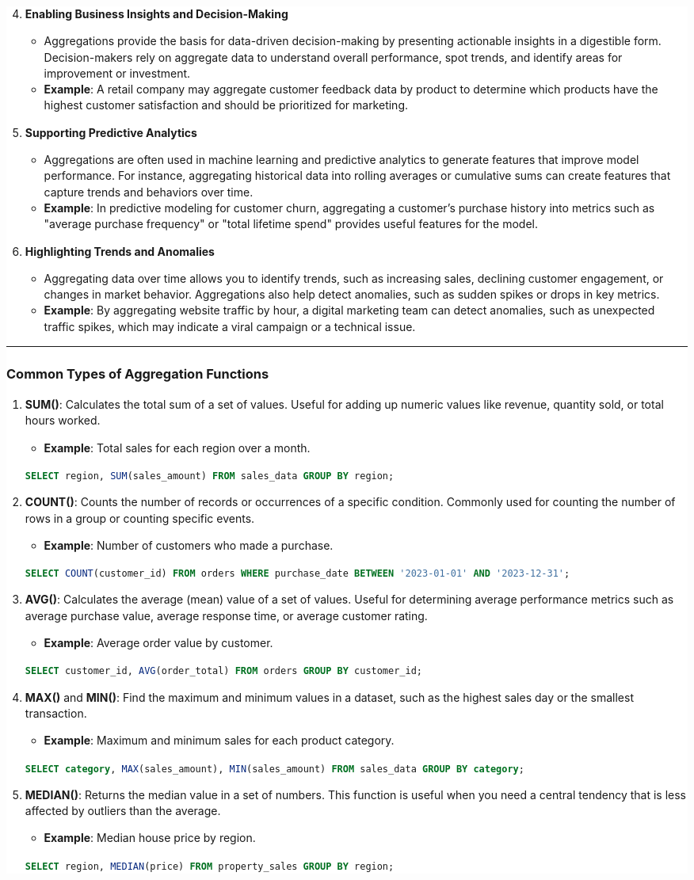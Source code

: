 4. **Enabling Business Insights and Decision-Making**
   - Aggregations provide the basis for data-driven decision-making by presenting actionable insights in a digestible form. Decision-makers rely on aggregate data to understand overall performance, spot trends, and identify areas for improvement or investment.
   - **Example**: A retail company may aggregate customer feedback data by product to determine which products have the highest customer satisfaction and should be prioritized for marketing.

5. **Supporting Predictive Analytics**
   - Aggregations are often used in machine learning and predictive analytics to generate features that improve model performance. For instance, aggregating historical data into rolling averages or cumulative sums can create features that capture trends and behaviors over time.
   - **Example**: In predictive modeling for customer churn, aggregating a customer’s purchase history into metrics such as "average purchase frequency" or "total lifetime spend" provides useful features for the model.

6. **Highlighting Trends and Anomalies**
   - Aggregating data over time allows you to identify trends, such as increasing sales, declining customer engagement, or changes in market behavior. Aggregations also help detect anomalies, such as sudden spikes or drops in key metrics.
   - **Example**: By aggregating website traffic by hour, a digital marketing team can detect anomalies, such as unexpected traffic spikes, which may indicate a viral campaign or a technical issue.

---

### Common Types of Aggregation Functions

1. **SUM()**: Calculates the total sum of a set of values. Useful for adding up numeric values like revenue, quantity sold, or total hours worked.
   - **Example**: Total sales for each region over a month.
   ```sql
   SELECT region, SUM(sales_amount) FROM sales_data GROUP BY region;
   ```

2. **COUNT()**: Counts the number of records or occurrences of a specific condition. Commonly used for counting the number of rows in a group or counting specific events.
   - **Example**: Number of customers who made a purchase.
   ```sql
   SELECT COUNT(customer_id) FROM orders WHERE purchase_date BETWEEN '2023-01-01' AND '2023-12-31';
   ```

3. **AVG()**: Calculates the average (mean) value of a set of values. Useful for determining average performance metrics such as average purchase value, average response time, or average customer rating.
   - **Example**: Average order value by customer.
   ```sql
   SELECT customer_id, AVG(order_total) FROM orders GROUP BY customer_id;
   ```

4. **MAX()** and **MIN()**: Find the maximum and minimum values in a dataset, such as the highest sales day or the smallest transaction.
   - **Example**: Maximum and minimum sales for each product category.
   ```sql
   SELECT category, MAX(sales_amount), MIN(sales_amount) FROM sales_data GROUP BY category;
   ```

5. **MEDIAN()**: Returns the median value in a set of numbers. This function is useful when you need a central tendency that is less affected by outliers than the average.
   - **Example**: Median house price by region.
   ```sql
   SELECT region, MEDIAN(price) FROM property_sales GROUP BY region;
   ```
